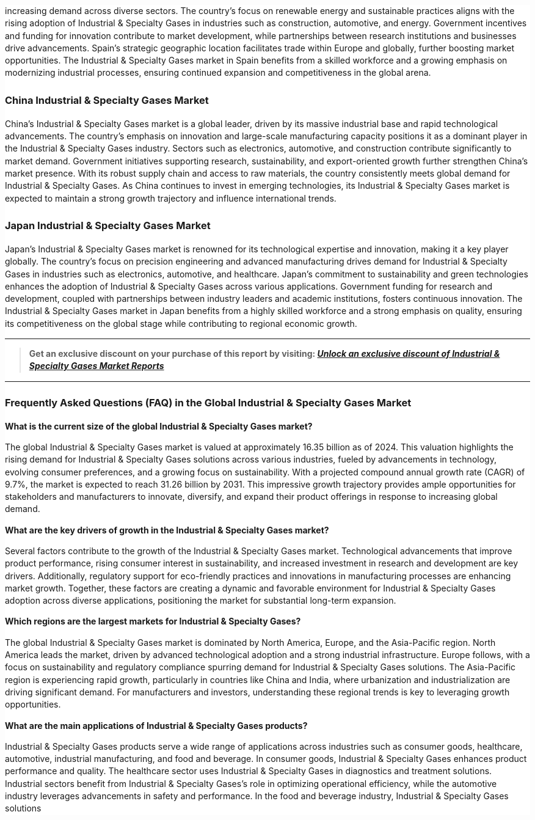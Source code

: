 increasing demand across diverse sectors. The country&rsquo;s focus on renewable energy and sustainable practices aligns with the rising adoption of Industrial & Specialty Gases in industries such as construction, automotive, and energy. Government incentives and funding for innovation contribute to market development, while partnerships between research institutions and businesses drive advancements. Spain&rsquo;s strategic geographic location facilitates trade within Europe and globally, further boosting market opportunities. The Industrial & Specialty Gases market in Spain benefits from a skilled workforce and a growing emphasis on modernizing industrial processes, ensuring continued expansion and competitiveness in the global arena.</p><h3>China Industrial & Specialty Gases Market</h3><p>China&rsquo;s Industrial & Specialty Gases market is a global leader, driven by its massive industrial base and rapid technological advancements. The country&rsquo;s emphasis on innovation and large-scale manufacturing capacity positions it as a dominant player in the Industrial & Specialty Gases industry. Sectors such as electronics, automotive, and construction contribute significantly to market demand. Government initiatives supporting research, sustainability, and export-oriented growth further strengthen China&rsquo;s market presence. With its robust supply chain and access to raw materials, the country consistently meets global demand for Industrial & Specialty Gases. As China continues to invest in emerging technologies, its Industrial & Specialty Gases market is expected to maintain a strong growth trajectory and influence international trends.</p><h3>Japan Industrial & Specialty Gases Market</h3><p>Japan&rsquo;s Industrial & Specialty Gases market is renowned for its technological expertise and innovation, making it a key player globally. The country&rsquo;s focus on precision engineering and advanced manufacturing drives demand for Industrial & Specialty Gases in industries such as electronics, automotive, and healthcare. Japan&rsquo;s commitment to sustainability and green technologies enhances the adoption of Industrial & Specialty Gases across various applications. Government funding for research and development, coupled with partnerships between industry leaders and academic institutions, fosters continuous innovation. The Industrial & Specialty Gases market in Japan benefits from a highly skilled workforce and a strong emphasis on quality, ensuring its competitiveness on the global stage while contributing to regional economic growth.</p><hr /><blockquote><p><strong>Get an exclusive discount on your purchase of this report by visiting: <em><a href="://marketresearchpulse.com/ask-for-discount/143526?utm_source=Github&amp;utm_medium=026">Unlock an exclusive discount of Industrial & Specialty Gases Market Reports</a></em>&nbsp;</strong></p></blockquote><hr /><h3>Frequently Asked Questions (FAQ) in the Global Industrial & Specialty Gases Market</h3><p><strong>What is the current size of the global Industrial & Specialty Gases market?</strong></p><p>The global Industrial & Specialty Gases market is valued at approximately 16.35 billion as of 2024. This valuation highlights the rising demand for Industrial & Specialty Gases solutions across various industries, fueled by advancements in technology, evolving consumer preferences, and a growing focus on sustainability. With a projected compound annual growth rate (CAGR) of 9.7%, the market is expected to reach 31.26 billion by 2031. This impressive growth trajectory provides ample opportunities for stakeholders and manufacturers to innovate, diversify, and expand their product offerings in response to increasing global demand.</p><p><strong>What are the key drivers of growth in the Industrial & Specialty Gases market?</strong></p><p>Several factors contribute to the growth of the Industrial & Specialty Gases market. Technological advancements that improve product performance, rising consumer interest in sustainability, and increased investment in research and development are key drivers. Additionally, regulatory support for eco-friendly practices and innovations in manufacturing processes are enhancing market growth. Together, these factors are creating a dynamic and favorable environment for Industrial & Specialty Gases adoption across diverse applications, positioning the market for substantial long-term expansion.</p><p><strong>Which regions are the largest markets for Industrial & Specialty Gases?</strong></p><p>The global Industrial & Specialty Gases market is dominated by North America, Europe, and the Asia-Pacific region. North America leads the market, driven by advanced technological adoption and a strong industrial infrastructure. Europe follows, with a focus on sustainability and regulatory compliance spurring demand for Industrial & Specialty Gases solutions. The Asia-Pacific region is experiencing rapid growth, particularly in countries like China and India, where urbanization and industrialization are driving significant demand. For manufacturers and investors, understanding these regional trends is key to leveraging growth opportunities.</p><p><strong>What are the main applications of Industrial & Specialty Gases products?</strong></p><p>Industrial & Specialty Gases products serve a wide range of applications across industries such as consumer goods, healthcare, automotive, industrial manufacturing, and food and beverage. In consumer goods, Industrial & Specialty Gases enhances product performance and quality. The healthcare sector uses Industrial & Specialty Gases in diagnostics and treatment solutions. Industrial sectors benefit from Industrial & Specialty Gases&rsquo;s role in optimizing operational efficiency, while the automotive industry leverages advancements in safety and performance. In the food and beverage industry, Industrial & Specialty Gases solutions